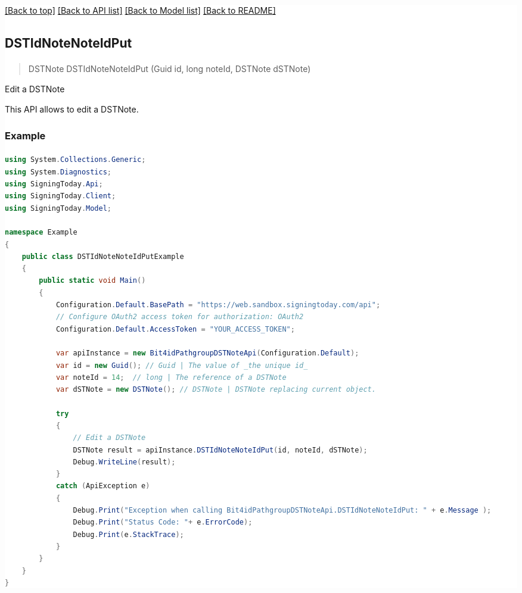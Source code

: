 [[Back to top]](#)
[[Back to API list]](../README.md#documentation-for-api-endpoints)
[[Back to Model list]](../README.md#documentation-for-models)
[[Back to README]](../README.md)


## DSTIdNoteNoteIdPut

> DSTNote DSTIdNoteNoteIdPut (Guid id, long noteId, DSTNote dSTNote)

Edit a DSTNote

This API allows to edit a DSTNote.

### Example

```csharp
using System.Collections.Generic;
using System.Diagnostics;
using SigningToday.Api;
using SigningToday.Client;
using SigningToday.Model;

namespace Example
{
    public class DSTIdNoteNoteIdPutExample
    {
        public static void Main()
        {
            Configuration.Default.BasePath = "https://web.sandbox.signingtoday.com/api";
            // Configure OAuth2 access token for authorization: OAuth2
            Configuration.Default.AccessToken = "YOUR_ACCESS_TOKEN";

            var apiInstance = new Bit4idPathgroupDSTNoteApi(Configuration.Default);
            var id = new Guid(); // Guid | The value of _the unique id_
            var noteId = 14;  // long | The reference of a DSTNote
            var dSTNote = new DSTNote(); // DSTNote | DSTNote replacing current object.

            try
            {
                // Edit a DSTNote
                DSTNote result = apiInstance.DSTIdNoteNoteIdPut(id, noteId, dSTNote);
                Debug.WriteLine(result);
            }
            catch (ApiException e)
            {
                Debug.Print("Exception when calling Bit4idPathgroupDSTNoteApi.DSTIdNoteNoteIdPut: " + e.Message );
                Debug.Print("Status Code: "+ e.ErrorCode);
                Debug.Print(e.StackTrace);
            }
        }
    }
}
```
